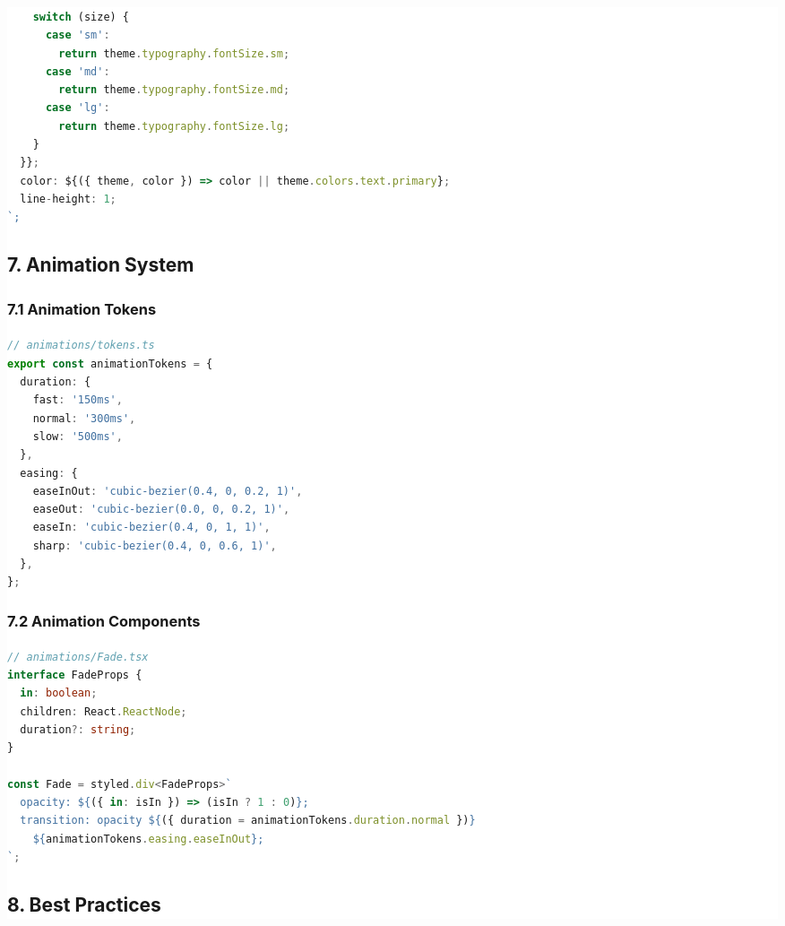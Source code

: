 ```typescript
    switch (size) {
      case 'sm':
        return theme.typography.fontSize.sm;
      case 'md':
        return theme.typography.fontSize.md;
      case 'lg':
        return theme.typography.fontSize.lg;
    }
  }};
  color: ${({ theme, color }) => color || theme.colors.text.primary};
  line-height: 1;
`;
```

## 7. Animation System

### 7.1 Animation Tokens
```typescript
// animations/tokens.ts
export const animationTokens = {
  duration: {
    fast: '150ms',
    normal: '300ms',
    slow: '500ms',
  },
  easing: {
    easeInOut: 'cubic-bezier(0.4, 0, 0.2, 1)',
    easeOut: 'cubic-bezier(0.0, 0, 0.2, 1)',
    easeIn: 'cubic-bezier(0.4, 0, 1, 1)',
    sharp: 'cubic-bezier(0.4, 0, 0.6, 1)',
  },
};
```

### 7.2 Animation Components
```typescript
// animations/Fade.tsx
interface FadeProps {
  in: boolean;
  children: React.ReactNode;
  duration?: string;
}

const Fade = styled.div<FadeProps>`
  opacity: ${({ in: isIn }) => (isIn ? 1 : 0)};
  transition: opacity ${({ duration = animationTokens.duration.normal })}
    ${animationTokens.easing.easeInOut};
`;
```

## 8. Best Practices
